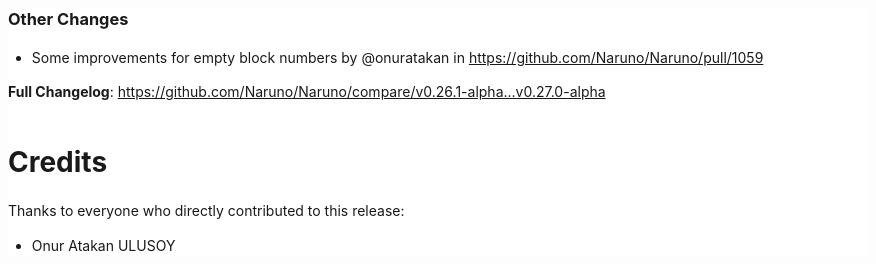 
### Other Changes

- Some improvements for empty block numbers by @onuratakan in https://github.com/Naruno/Naruno/pull/1059

**Full Changelog**: https://github.com/Naruno/Naruno/compare/v0.26.1-alpha...v0.27.0-alpha

# Credits

Thanks to everyone who directly contributed to this release:

- Onur Atakan ULUSOY
